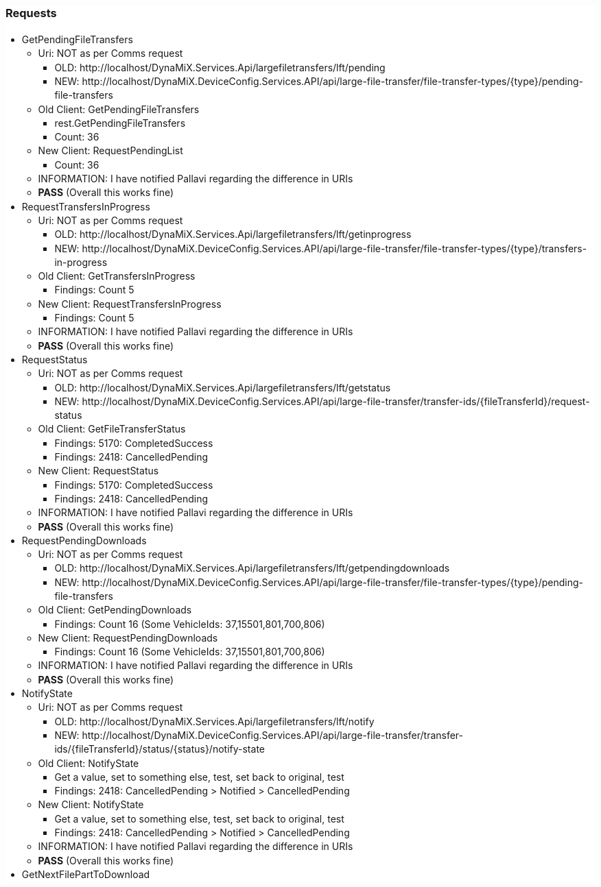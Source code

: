 
### Requests

- GetPendingFileTransfers
	- Uri: NOT as per Comms request
		- OLD: http://localhost/DynaMiX.Services.Api/largefiletransfers/lft/pending
		- NEW: http://localhost/DynaMiX.DeviceConfig.Services.API/api/large-file-transfer/file-transfer-types/{type}/pending-file-transfers
	- Old Client: GetPendingFileTransfers
		- rest.GetPendingFileTransfers
		- Count: 36
	- New Client: RequestPendingList
		- Count: 36
	- INFORMATION: I have notified Pallavi regarding the difference in URIs
	- **PASS** (Overall this works fine)
- RequestTransfersInProgress
	- Uri: NOT as per Comms request
		- OLD: http://localhost/DynaMiX.Services.Api/largefiletransfers/lft/getinprogress
		- NEW: http://localhost/DynaMiX.DeviceConfig.Services.API/api/large-file-transfer/file-transfer-types/{type}/transfers-in-progress
	- Old Client: GetTransfersInProgress
		- Findings: Count 5
	- New Client: RequestTransfersInProgress
		- Findings: Count 5
	- INFORMATION: I have notified Pallavi regarding the difference in URIs
	- **PASS** (Overall this works fine)
- RequestStatus
	- Uri: NOT as per Comms request
		- OLD: http://localhost/DynaMiX.Services.Api/largefiletransfers/lft/getstatus
		- NEW: http://localhost/DynaMiX.DeviceConfig.Services.API/api/large-file-transfer/transfer-ids/{fileTransferId}/request-status
	- Old Client: GetFileTransferStatus
		- Findings: 5170: CompletedSuccess
		- Findings: 2418: CancelledPending
	- New Client: RequestStatus
		- Findings: 5170: CompletedSuccess
		- Findings: 2418: CancelledPending
	- INFORMATION: I have notified Pallavi regarding the difference in URIs
	- **PASS** (Overall this works fine)
- RequestPendingDownloads
	- Uri: NOT as per Comms request
		- OLD: http://localhost/DynaMiX.Services.Api/largefiletransfers/lft/getpendingdownloads
		- NEW: http://localhost/DynaMiX.DeviceConfig.Services.API/api/large-file-transfer/file-transfer-types/{type}/pending-file-transfers
	- Old Client: GetPendingDownloads
		- Findings: Count 16 (Some VehicleIds: 37,15501,801,700,806)
	- New Client: RequestPendingDownloads
		- Findings: Count 16 (Some VehicleIds: 37,15501,801,700,806)
	- INFORMATION: I have notified Pallavi regarding the difference in URIs
	- **PASS** (Overall this works fine)
- NotifyState
	- Uri: NOT as per Comms request
		- OLD: http://localhost/DynaMiX.Services.Api/largefiletransfers/lft/notify
		- NEW: http://localhost/DynaMiX.DeviceConfig.Services.API/api/large-file-transfer/transfer-ids/{fileTransferId}/status/{status}/notify-state
	- Old Client: NotifyState
		- Get a value, set to something else, test, set back to original, test
		- Findings: 2418: CancelledPending > Notified > CancelledPending
	- New Client: NotifyState
		- Get a value, set to something else, test, set back to original, test
		- Findings: 2418: CancelledPending > Notified > CancelledPending
	- INFORMATION: I have notified Pallavi regarding the difference in URIs
	- **PASS** (Overall this works fine)
- GetNextFilePartToDownload